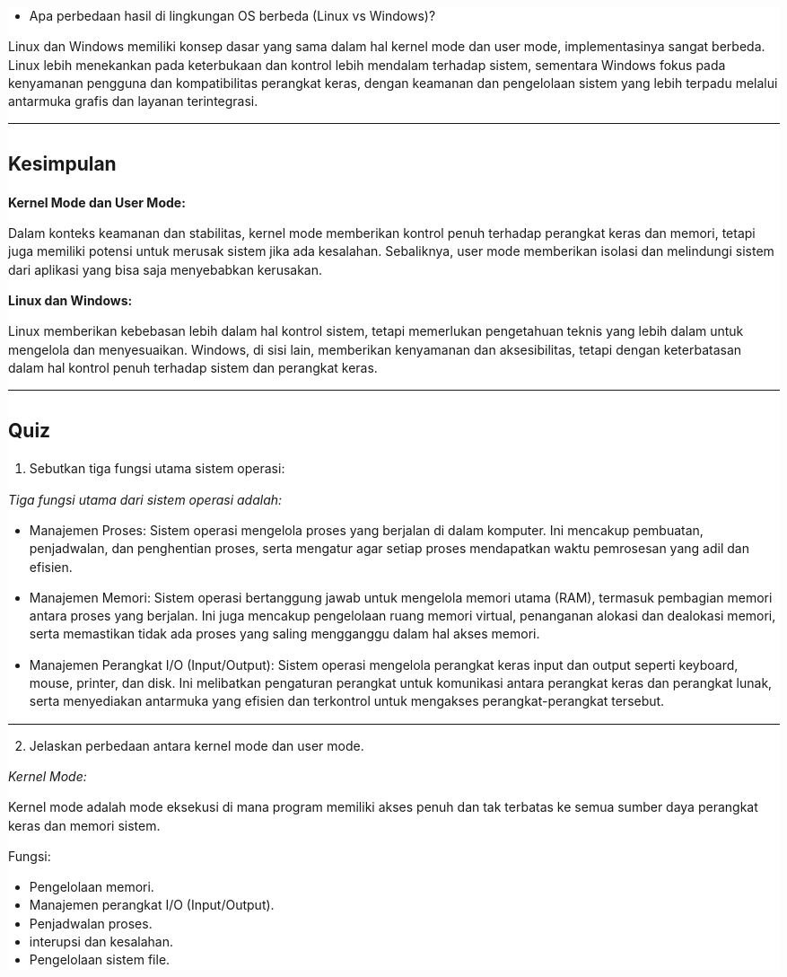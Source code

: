 
- Apa perbedaan hasil di lingkungan OS berbeda (Linux vs Windows)?
  
Linux dan Windows memiliki konsep dasar yang sama dalam hal kernel mode dan user mode, implementasinya sangat berbeda. Linux lebih menekankan pada keterbukaan dan kontrol lebih mendalam terhadap sistem, sementara Windows fokus pada kenyamanan pengguna dan kompatibilitas perangkat keras, dengan keamanan dan pengelolaan sistem yang lebih terpadu melalui antarmuka grafis dan layanan terintegrasi.

---

## Kesimpulan

**Kernel Mode dan User Mode:**

Dalam konteks keamanan dan stabilitas, kernel mode memberikan kontrol penuh terhadap perangkat keras dan memori, tetapi juga memiliki potensi untuk merusak sistem jika ada kesalahan. Sebaliknya, user mode memberikan isolasi dan melindungi sistem dari aplikasi yang bisa saja menyebabkan kerusakan.

**Linux dan Windows:**

Linux memberikan kebebasan lebih dalam hal kontrol sistem, tetapi memerlukan pengetahuan teknis yang lebih dalam untuk mengelola dan menyesuaikan. Windows, di sisi lain, memberikan kenyamanan dan aksesibilitas, tetapi dengan keterbatasan dalam hal kontrol penuh terhadap sistem dan perangkat keras.

---

## Quiz
1. Sebutkan tiga fungsi utama sistem operasi:

*Tiga fungsi utama dari sistem operasi adalah:*

- Manajemen Proses: Sistem operasi mengelola proses yang berjalan di dalam komputer. Ini mencakup pembuatan, penjadwalan, dan penghentian proses, serta mengatur agar setiap proses mendapatkan waktu pemrosesan yang adil dan efisien. 

- Manajemen Memori: Sistem operasi bertanggung jawab untuk mengelola memori utama (RAM), termasuk pembagian memori antara proses yang berjalan. Ini juga mencakup pengelolaan ruang memori virtual, penanganan alokasi dan dealokasi memori, serta memastikan tidak ada proses yang saling mengganggu dalam hal akses memori.

- Manajemen Perangkat I/O (Input/Output): Sistem operasi mengelola perangkat keras input dan output seperti keyboard, mouse, printer, dan disk. Ini melibatkan pengaturan perangkat untuk komunikasi antara perangkat keras dan perangkat lunak, serta menyediakan antarmuka yang efisien dan terkontrol untuk mengakses perangkat-perangkat tersebut.

--- 

2. Jelaskan perbedaan antara kernel mode dan user mode.  
   
  *Kernel Mode:*

Kernel mode adalah mode eksekusi di mana program memiliki akses penuh dan tak terbatas ke semua sumber daya perangkat keras dan memori sistem. 

Fungsi:
- Pengelolaan memori.
- Manajemen perangkat I/O (Input/Output).
- Penjadwalan proses.
-  interupsi dan kesalahan.
- Pengelolaan sistem file.
